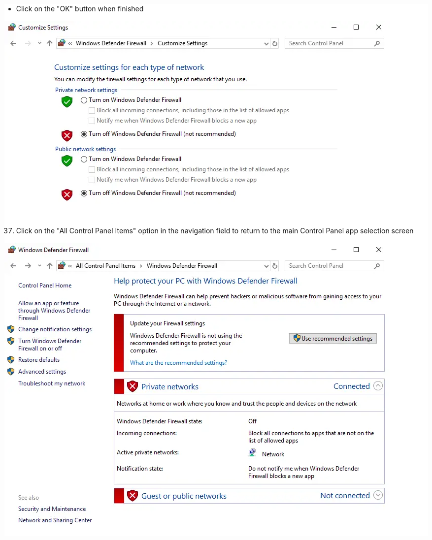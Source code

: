 - Click on the "OK" button when finished

![](../../images/1/5.img-36.webp)

37. Click on the "All Control Panel Items" option in the navigation field to
    return to the main Control Panel app selection screen

![](../../images/1/5.img-37.webp)
